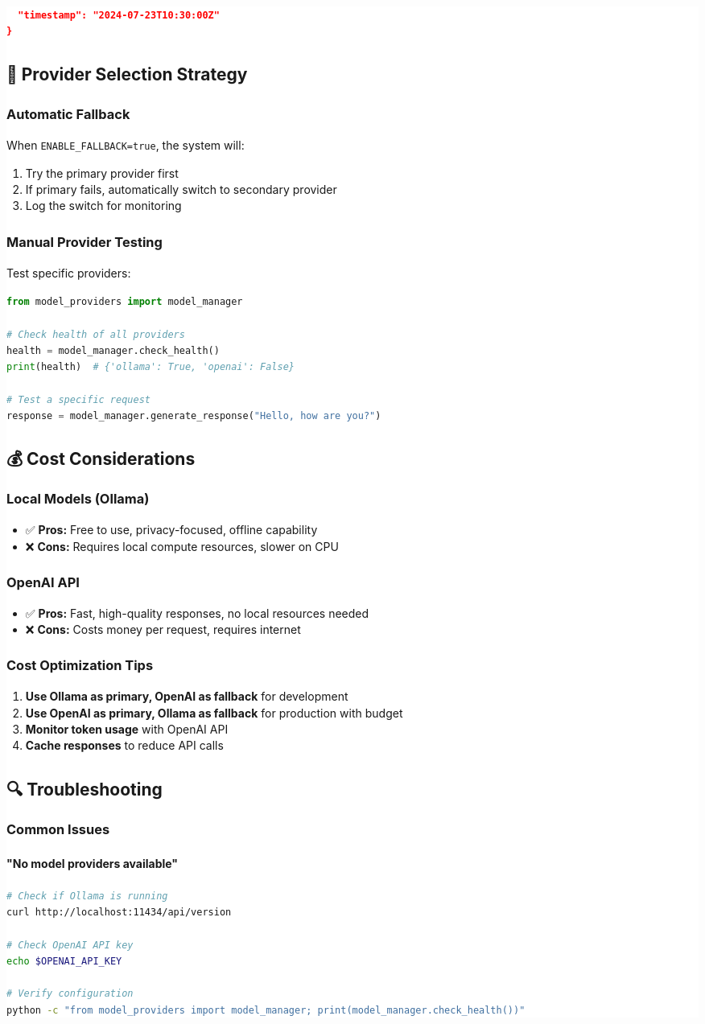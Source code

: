 ```json
  "timestamp": "2024-07-23T10:30:00Z"
}
```

## 🎯 Provider Selection Strategy

### Automatic Fallback
When `ENABLE_FALLBACK=true`, the system will:
1. Try the primary provider first
2. If primary fails, automatically switch to secondary provider
3. Log the switch for monitoring

### Manual Provider Testing
Test specific providers:
```python
from model_providers import model_manager

# Check health of all providers
health = model_manager.check_health()
print(health)  # {'ollama': True, 'openai': False}

# Test a specific request
response = model_manager.generate_response("Hello, how are you?")
```

## 💰 Cost Considerations

### Local Models (Ollama)
- ✅ **Pros:** Free to use, privacy-focused, offline capability
- ❌ **Cons:** Requires local compute resources, slower on CPU

### OpenAI API
- ✅ **Pros:** Fast, high-quality responses, no local resources needed
- ❌ **Cons:** Costs money per request, requires internet

### Cost Optimization Tips
1. **Use Ollama as primary, OpenAI as fallback** for development
2. **Use OpenAI as primary, Ollama as fallback** for production with budget
3. **Monitor token usage** with OpenAI API
4. **Cache responses** to reduce API calls

## 🔍 Troubleshooting

### Common Issues

#### "No model providers available"
```bash
# Check if Ollama is running
curl http://localhost:11434/api/version

# Check OpenAI API key
echo $OPENAI_API_KEY

# Verify configuration
python -c "from model_providers import model_manager; print(model_manager.check_health())"
```

